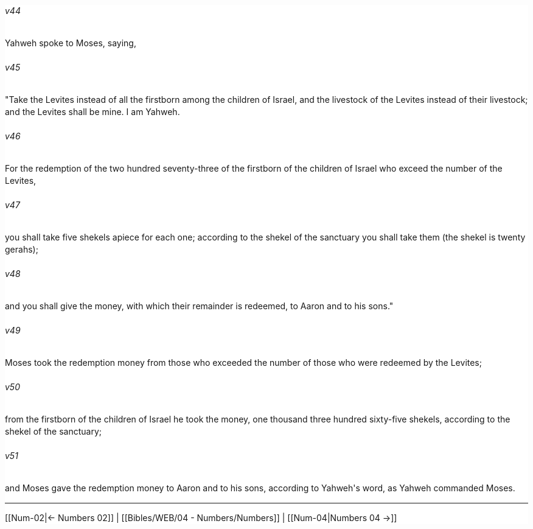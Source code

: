 ###### v44 
Yahweh spoke to Moses, saying, 

###### v45 
"Take the Levites instead of all the firstborn among the children of Israel, and the livestock of the Levites instead of their livestock; and the Levites shall be mine. I am Yahweh. 

###### v46 
For the redemption of the two hundred seventy-three of the firstborn of the children of Israel who exceed the number of the Levites, 

###### v47 
you shall take five shekels apiece for each one; according to the shekel of the sanctuary you shall take them (the shekel is twenty gerahs); 

###### v48 
and you shall give the money, with which their remainder is redeemed, to Aaron and to his sons." 

###### v49 
Moses took the redemption money from those who exceeded the number of those who were redeemed by the Levites; 

###### v50 
from the firstborn of the children of Israel he took the money, one thousand three hundred sixty-five shekels, according to the shekel of the sanctuary; 

###### v51 
and Moses gave the redemption money to Aaron and to his sons, according to Yahweh's word, as Yahweh commanded Moses.

***
[[Num-02|← Numbers 02]] | [[Bibles/WEB/04 - Numbers/Numbers]] | [[Num-04|Numbers 04 →]]
